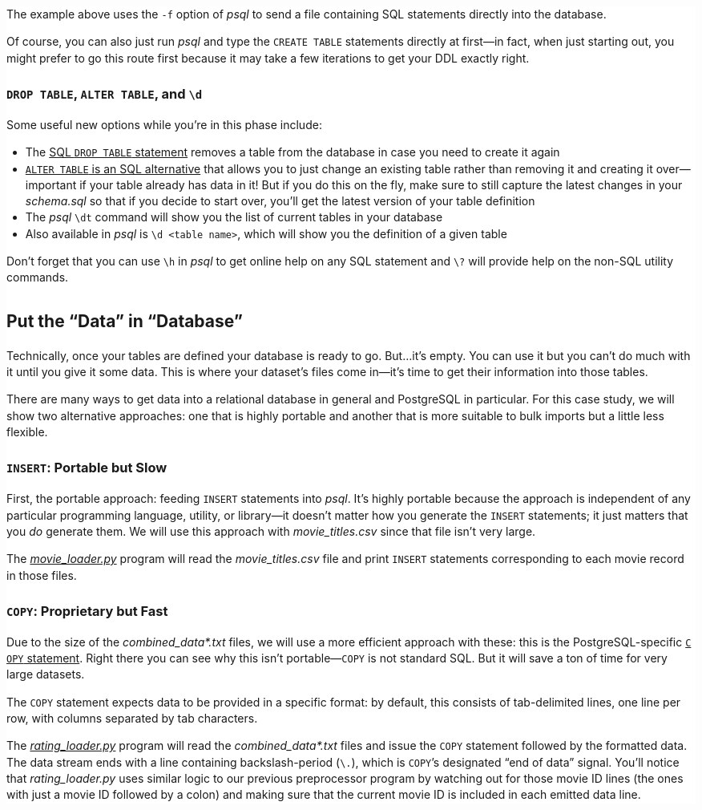 The example above uses the `-f` option of _psql_ to send a file containing SQL statements directly into the database.

Of course, you can also just run _psql_ and type the `CREATE TABLE` statements directly at first—in fact, when just starting out, you might prefer to go this route first because it may take a few iterations to get your DDL exactly right.

### `DROP TABLE`, `ALTER TABLE`, and `\d`
Some useful new options while you’re in this phase include:
* The [SQL `DROP TABLE` statement](https://www.postgresql.org/docs/current/sql-droptable.html) removes a table from the database in case you need to create it again
* [`ALTER TABLE` is an SQL alternative](https://www.postgresql.org/docs/current/sql-altertable.html) that allows you to just change an existing table rather than removing it and creating it over—important if your table already has data in it! But if you do this on the fly, make sure to still capture the latest changes in your _schema.sql_ so that if you decide to start over, you’ll get the latest version of your table definition
* The _psql_ `\dt` command will show you the list of current tables in your database
* Also available in _psql_ is `\d <table name>`, which will show you the definition of a given table

Don’t forget that you can use `\h` in _psql_ to get online help on any SQL statement and `\?` will provide help on the non-SQL utility commands.

## Put the “Data” in “Database”
Technically, once your tables are defined your database is ready to go. But…it’s empty. You can use it but you can’t do much with it until you give it some data. This is where your dataset’s files come in—it’s time to get their information into those tables.

There are many ways to get data into a relational database in general and PostgreSQL in particular. For this case study, we will show two alternative approaches: one that is highly portable and another that is more suitable to bulk imports but a little less flexible.

### `INSERT`: Portable but Slow
First, the portable approach: feeding `INSERT` statements into _psql_. It’s highly portable because the approach is independent of any particular programming language, utility, or library—it doesn’t matter how you generate the `INSERT` statements; it just matters that you _do_ generate them. We will use this approach with _movie_titles.csv_ since that file isn’t very large.

The [_movie_loader.py_](./movie_loader.py) program will read the _movie_titles.csv_ file and print `INSERT` statements corresponding to each movie record in those files.

### `COPY`: Proprietary but Fast
Due to the size of the _combined_data*.txt_ files, we will use a more efficient approach with these: this is the PostgreSQL-specific [`COPY` statement](https://www.postgresql.org/docs/current/sql-copy.html). Right there you can see why this isn’t portable—`COPY` is not standard SQL. But it will save a ton of time for very large datasets.

The `COPY` statement expects data to be provided in a specific format: by default, this consists of tab-delimited lines, one line per row, with columns separated by tab characters.

The [_rating_loader.py_](./rating_loader.py) program will read the _combined_data*.txt_ files and issue the `COPY` statement followed by the formatted data. The data stream ends with a line containing backslash-period (`\.`), which is `COPY`’s designated “end of data” signal. You’ll notice that _rating_loader.py_ uses similar logic to our previous preprocessor program by watching out for those movie ID lines (the ones with just a movie ID followed by a colon) and making sure that the current movie ID is included in each emitted data line.
